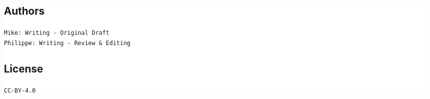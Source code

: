 



## Authors

````{authors_fairplus}
Mike: Writing - Original Draft
Philippe: Writing - Review & Editing
````

## License

````{license_fairplus}
CC-BY-4.0
````
